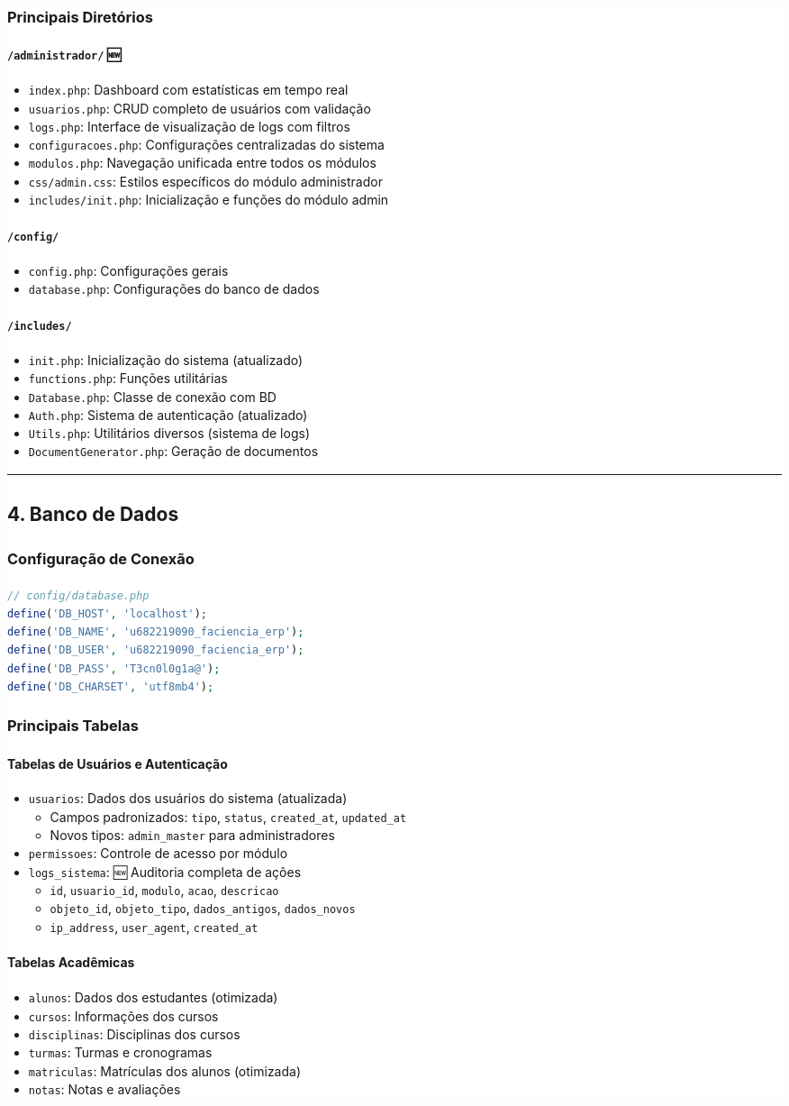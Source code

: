 ### Principais Diretórios

#### `/administrador/` 🆕
- `index.php`: Dashboard com estatísticas em tempo real
- `usuarios.php`: CRUD completo de usuários com validação
- `logs.php`: Interface de visualização de logs com filtros
- `configuracoes.php`: Configurações centralizadas do sistema
- `modulos.php`: Navegação unificada entre todos os módulos
- `css/admin.css`: Estilos específicos do módulo administrador
- `includes/init.php`: Inicialização e funções do módulo admin

#### `/config/`
- `config.php`: Configurações gerais
- `database.php`: Configurações do banco de dados

#### `/includes/`
- `init.php`: Inicialização do sistema (atualizado)
- `functions.php`: Funções utilitárias
- `Database.php`: Classe de conexão com BD
- `Auth.php`: Sistema de autenticação (atualizado)
- `Utils.php`: Utilitários diversos (sistema de logs)
- `DocumentGenerator.php`: Geração de documentos

---

## 4. Banco de Dados

### Configuração de Conexão
```php
// config/database.php
define('DB_HOST', 'localhost');
define('DB_NAME', 'u682219090_faciencia_erp');
define('DB_USER', 'u682219090_faciencia_erp');
define('DB_PASS', 'T3cn0l0g1a@');
define('DB_CHARSET', 'utf8mb4');
```

### Principais Tabelas

#### Tabelas de Usuários e Autenticação
- `usuarios`: Dados dos usuários do sistema (atualizada)
  - Campos padronizados: `tipo`, `status`, `created_at`, `updated_at`
  - Novos tipos: `admin_master` para administradores
- `permissoes`: Controle de acesso por módulo
- `logs_sistema`: 🆕 Auditoria completa de ações
  - `id`, `usuario_id`, `modulo`, `acao`, `descricao`
  - `objeto_id`, `objeto_tipo`, `dados_antigos`, `dados_novos`
  - `ip_address`, `user_agent`, `created_at`

#### Tabelas Acadêmicas
- `alunos`: Dados dos estudantes (otimizada)
- `cursos`: Informações dos cursos
- `disciplinas`: Disciplinas dos cursos
- `turmas`: Turmas e cronogramas
- `matriculas`: Matrículas dos alunos (otimizada)
- `notas`: Notas e avaliações

